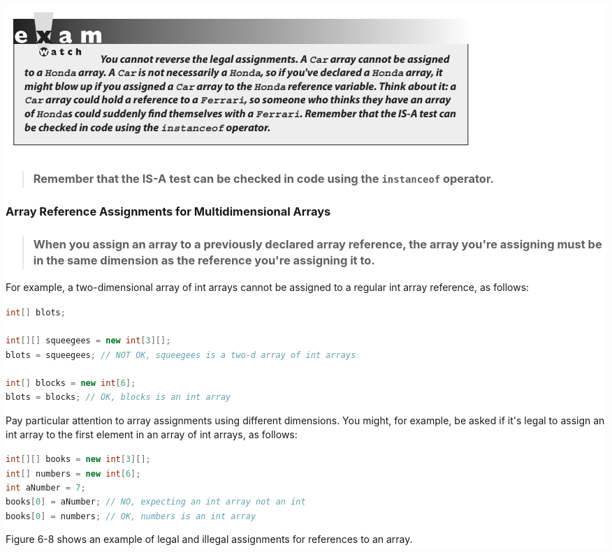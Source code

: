 ![exam-watch-10](images/exam-watch-10.png)

> ### Remember that the IS-A test can be checked in code using the `instanceof` operator.

### Array Reference Assignments for Multidimensional Arrays

> ### When you assign an array to a previously declared array reference, the array you're assigning must be in the same dimension as the reference you're assigning it to.

For example, a two-dimensional array of int arrays cannot be assigned to a regular int array reference, as follows:

```java
int[] blots;

int[][] squeegees = new int[3][];
blots = squeegees; // NOT OK, squeegees is a two-d array of int arrays

int[] blocks = new int[6];
blots = blocks; // OK, blocks is an int array
```

Pay particular attention to array assignments using different dimensions. You might, for example, be asked if it's legal to assign an int array to the first element in an array of int arrays, as follows:

```java
int[][] books = new int[3][];
int[] numbers = new int[6];
int aNumber = 7;
books[0] = aNumber; // NO, expecting an int array not an int
books[0] = numbers; // OK, numbers is an int array
```

Figure 6-8 shows an example of legal and illegal assignments for references to an array.
